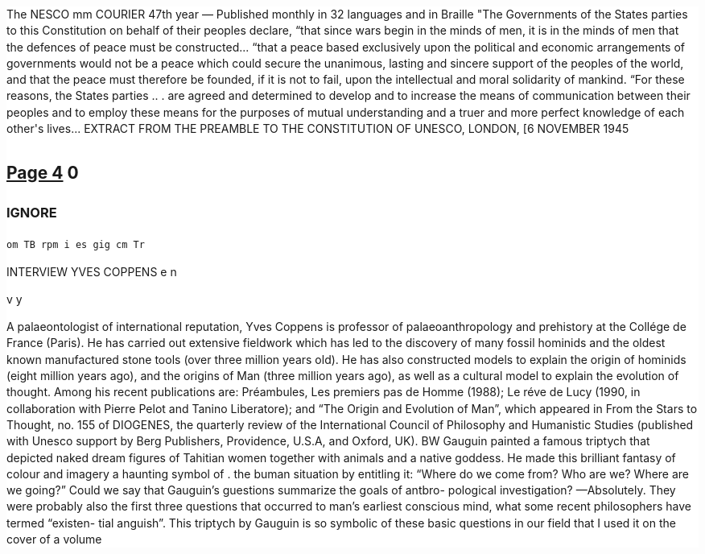 The NESCO 
mm COURIER 
47th year — Published monthly 
in 32 languages and in Braille 
"The Governments of the States parties to this Constitution on behalf of their peoples declare, 
“that since wars begin in the minds of men, it is in the minds of men that the defences of peace must be constructed... 
“that a peace based exclusively upon the political and economic arrangements of governments would not be a peace which could secure the 
unanimous, lasting and sincere support of the peoples of the world, and that the peace must therefore be founded, if it is not to fail, upon the 
intellectual and moral solidarity of mankind. 
“For these reasons, the States parties .. . are agreed and determined to develop and to increase the means of communication between their peoples 
and to employ these means for the purposes of mutual understanding and a truer and more perfect knowledge of each other's lives... 
EXTRACT FROM THE PREAMBLE TO THE CONSTITUTION OF UNESCO, LONDON, [6 NOVEMBER 1945 

## [Page 4](096065engo.pdf#page=4) 0

### IGNORE

    om TB rpm i es gig cm Tr 
INTERVIEW 
YVES COPPENS 
e
n
 
v
y
 
    
A palaeontologist of international reputation, Yves Coppens 
is professor of palaeoanthropology and prehistory at the Collége de 
France (Paris). He has carried out extensive fieldwork which has led to the 
discovery of many fossil hominids and the oldest known manufactured 
stone tools (over three million years old). He has also constructed 
models to explain the origin of hominids (eight million years ago), and the 
origins of Man (three million years ago), as well as a cultural 
model to explain the evolution of thought. 
Among his recent publications are: Préambules, Les premiers pas de 
Homme (1988); Le réve de Lucy (1990, in collaboration with Pierre Pelot 
and Tanino Liberatore); and “The Origin and Evolution of Man”, which 
appeared in From the Stars to Thought, no. 155 of DIOGENES, the 
quarterly review of the International Council of Philosophy and Humanistic 
Studies (published with Unesco support by Berg Publishers, Providence, 
U.S.A, and Oxford, UK). 
BW Gauguin painted a famous triptych that 
depicted naked dream figures of Tahitian 
women together with animals and a native 
goddess. He made this brilliant fantasy of 
colour and imagery a haunting symbol of . 
the buman situation by entitling it: “Where 
do we come from? Who are we? Where are 
we going?” Could we say that Gauguin’s 
guestions summarize the goals of antbro- 
pological investigation? 
—Absolutely. They were probably also 
the first three questions that occurred to 
man’s earliest conscious mind, what some 
recent philosophers have termed “existen- 
tial anguish”. This triptych by Gauguin is 
so symbolic of these basic questions in our 
field that I used it on the cover of a volume 